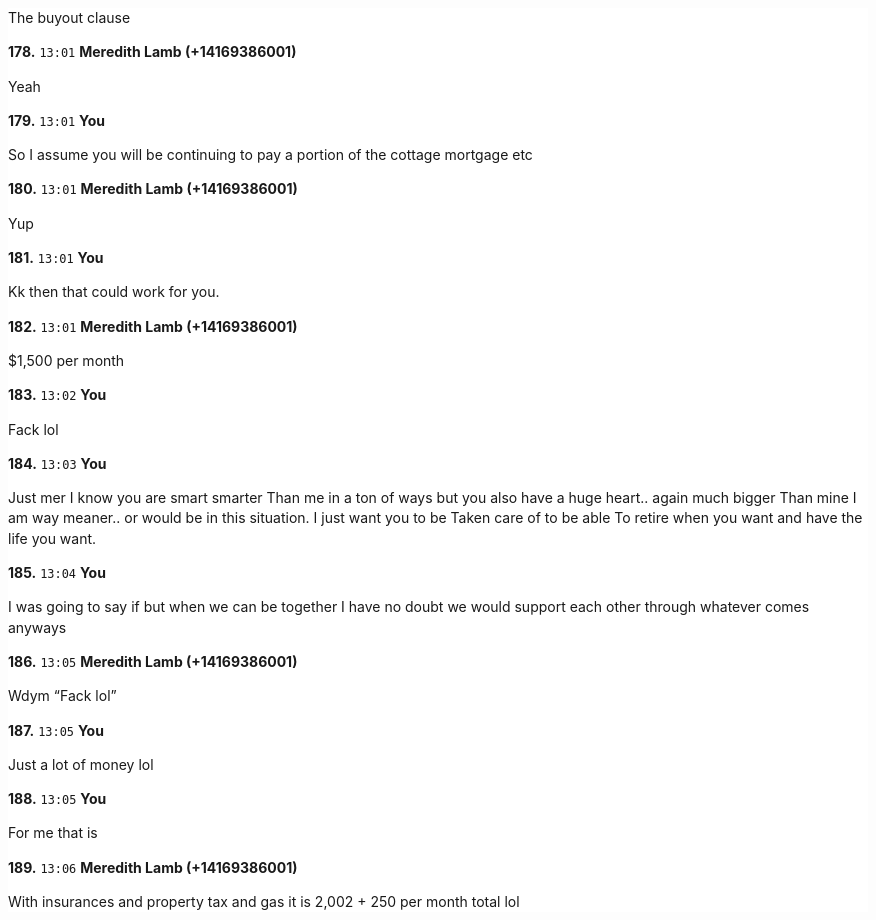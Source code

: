 The buyout clause


**178.** `13:01` **Meredith Lamb (+14169386001)**

Yeah


**179.** `13:01` **You**

So I assume you will be continuing to pay a portion of the cottage mortgage etc


**180.** `13:01` **Meredith Lamb (+14169386001)**

Yup


**181.** `13:01` **You**

Kk then that could work for you\.


**182.** `13:01` **Meredith Lamb (+14169386001)**

$1,500 per month


**183.** `13:02` **You**

Fack lol


**184.** `13:03` **You**

Just mer I know you are smart smarter
Than me in a ton of ways but you also have a huge heart\.\. again much bigger
Than mine I am way meaner\.\. or would be in this situation\.
I just want you to be
Taken care of to be able
To retire when you want and have the life you want\.


**185.** `13:04` **You**

I was going to say if but when we can be together I have no doubt we would support each other through whatever comes anyways


**186.** `13:05` **Meredith Lamb (+14169386001)**

Wdym “Fack lol”


**187.** `13:05` **You**

Just a lot of money lol


**188.** `13:05` **You**

For me that is


**189.** `13:06` **Meredith Lamb (+14169386001)**

With insurances and property tax and gas it is 2,002 \+ 250 per month total lol
